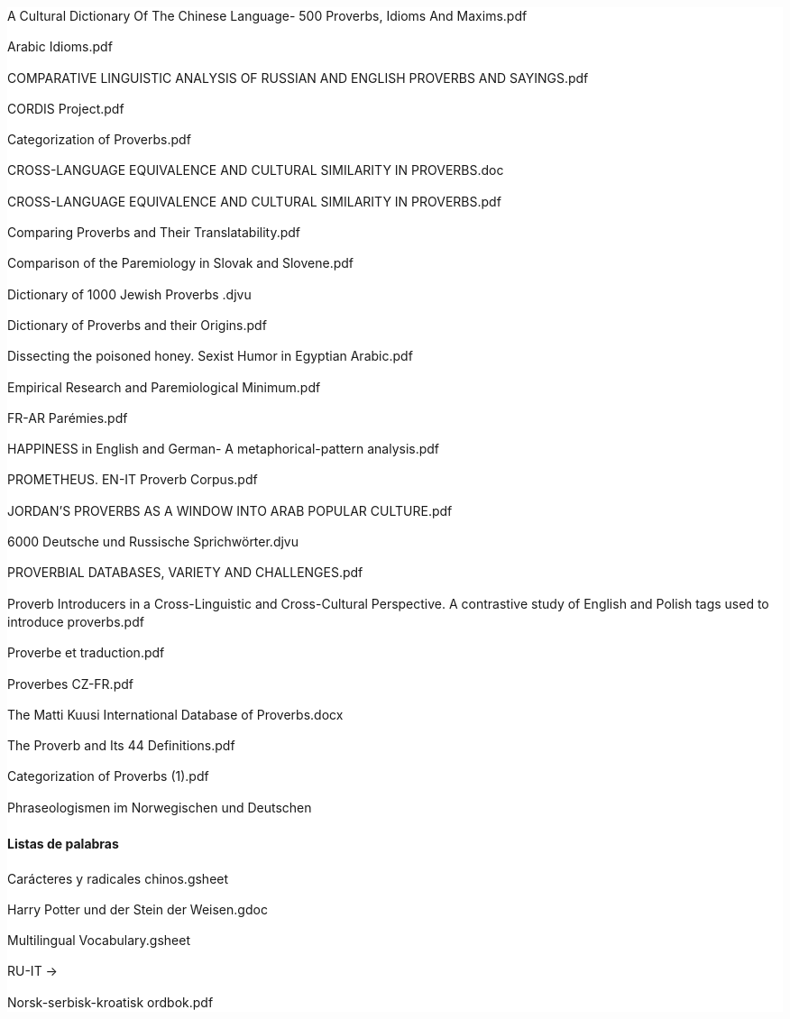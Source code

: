 A Cultural Dictionary Of The Chinese Language- 500 Proverbs, Idioms And Maxims.pdf

Arabic Idioms.pdf

COMPARATIVE LINGUISTIC ANALYSIS OF RUSSIAN AND ENGLISH PROVERBS AND SAYINGS.pdf

CORDIS Project.pdf

Categorization of Proverbs.pdf

CROSS-LANGUAGE EQUIVALENCE AND CULTURAL SIMILARITY IN PROVERBS.doc

CROSS-LANGUAGE EQUIVALENCE AND CULTURAL SIMILARITY IN PROVERBS.pdf

Comparing Proverbs and Their Translatability.pdf

Comparison of the Paremiology in Slovak and Slovene.pdf

Dictionary of 1000 Jewish Proverbs .djvu

Dictionary of Proverbs and their Origins.pdf

Dissecting the poisoned honey. Sexist Humor in Egyptian Arabic.pdf

Empirical Research and Paremiological Minimum.pdf

FR-AR Parémies.pdf

HAPPINESS in English and German- A metaphorical-pattern analysis.pdf

PROMETHEUS. EN-IT Proverb Corpus.pdf

JORDAN’S PROVERBS AS A WINDOW INTO ARAB POPULAR CULTURE.pdf

6000 Deutsche und Russische Sprichwörter.djvu

PROVERBIAL DATABASES, VARIETY AND CHALLENGES.pdf

Proverb Introducers in a Cross-Linguistic and Cross-Cultural Perspective. A contrastive study of English and Polish tags used to introduce proverbs.pdf

Proverbe et traduction.pdf

Proverbes CZ-FR.pdf

The Matti Kuusi International Database of Proverbs.docx

The Proverb and Its 44 Definitions.pdf

Categorization of Proverbs (1).pdf

Phraseologismen im Norwegischen und Deutschen


#### Listas de palabras

Carácteres y radicales chinos.gsheet

Harry Potter und der Stein der Weisen.gdoc

Multilingual Vocabulary.gsheet

RU-IT →

Norsk-serbisk-kroatisk ordbok.pdf
